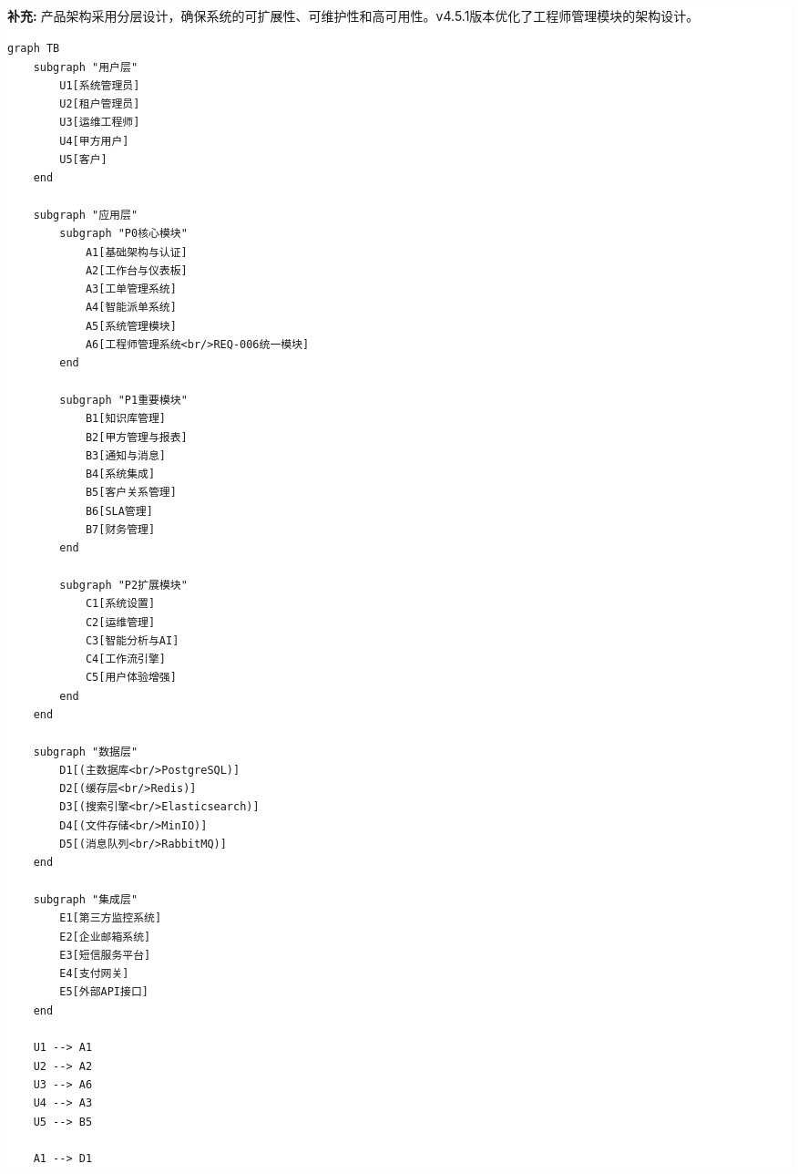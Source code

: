 **补充:** 产品架构采用分层设计，确保系统的可扩展性、可维护性和高可用性。v4.5.1版本优化了工程师管理模块的架构设计。

```mermaid
graph TB
    subgraph "用户层"
        U1[系统管理员]
        U2[租户管理员]
        U3[运维工程师]
        U4[甲方用户]
        U5[客户]
    end

    subgraph "应用层"
        subgraph "P0核心模块"
            A1[基础架构与认证]
            A2[工作台与仪表板]
            A3[工单管理系统]
            A4[智能派单系统]
            A5[系统管理模块]
            A6[工程师管理系统<br/>REQ-006统一模块]
        end

        subgraph "P1重要模块"
            B1[知识库管理]
            B2[甲方管理与报表]
            B3[通知与消息]
            B4[系统集成]
            B5[客户关系管理]
            B6[SLA管理]
            B7[财务管理]
        end

        subgraph "P2扩展模块"
            C1[系统设置]
            C2[运维管理]
            C3[智能分析与AI]
            C4[工作流引擎]
            C5[用户体验增强]
        end
    end

    subgraph "数据层"
        D1[(主数据库<br/>PostgreSQL)]
        D2[(缓存层<br/>Redis)]
        D3[(搜索引擎<br/>Elasticsearch)]
        D4[(文件存储<br/>MinIO)]
        D5[(消息队列<br/>RabbitMQ)]
    end

    subgraph "集成层"
        E1[第三方监控系统]
        E2[企业邮箱系统]
        E3[短信服务平台]
        E4[支付网关]
        E5[外部API接口]
    end

    U1 --> A1
    U2 --> A2
    U3 --> A6
    U4 --> A3
    U5 --> B5

    A1 --> D1
```
